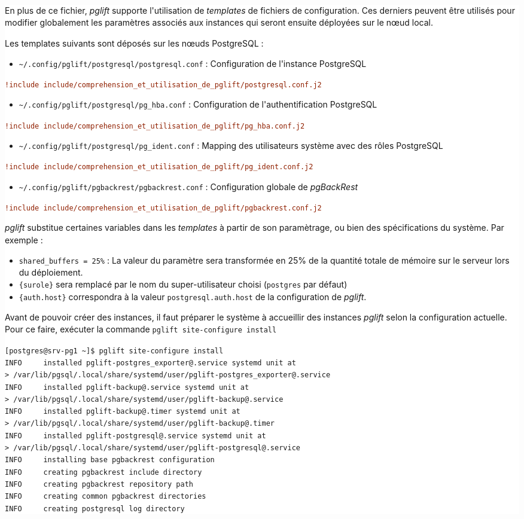 En plus de ce fichier, _pglift_ supporte l'utilisation de _templates_ de fichiers
de configuration. Ces derniers peuvent être utilisés pour modifier globalement
les paramètres associés aux instances qui seront ensuite déployées sur le nœud local.

Les templates suivants sont déposés sur les nœuds PostgreSQL :

* `~/.config/pglift/postgresql/postgresql.conf` : Configuration  de l'instance
PostgreSQL

```ini
!include include/comprehension_et_utilisation_de_pglift/postgresql.conf.j2
```

* `~/.config/pglift/postgresql/pg_hba.conf` : Configuration de l'authentification
PostgreSQL

```ini
!include include/comprehension_et_utilisation_de_pglift/pg_hba.conf.j2
```

* `~/.config/pglift/postgresql/pg_ident.conf` : Mapping des utilisateurs système
avec des rôles PostgreSQL

```ini
!include include/comprehension_et_utilisation_de_pglift/pg_ident.conf.j2
```

* `~/.config/pglift/pgbackrest/pgbackrest.conf` : Configuration globale de _pgBackRest_

```ini
!include include/comprehension_et_utilisation_de_pglift/pgbackrest.conf.j2
```

_pglift_ substitue certaines variables dans les _templates_ à partir de son
paramètrage, ou bien des spécifications du système. Par exemple :

* `shared_buffers = 25%` : La valeur du paramètre sera transformée en 25% de la
quantité totale de mémoire sur le serveur lors du déploiement.
* `{surole}` sera remplacé par le nom du super-utilisateur choisi (`postgres` par défaut)
* `{auth.host}` correspondra à la valeur `postgresql.auth.host` de la configuration
de _pglift_.

Avant de pouvoir créer des instances, il faut préparer le système à accueillir
des instances _pglift_ selon la configuration actuelle. Pour ce faire, exécuter
la commande `pglift site-configure install`

```shell
[postgres@srv-pg1 ~]$ pglift site-configure install
INFO     installed pglift-postgres_exporter@.service systemd unit at
> /var/lib/pgsql/.local/share/systemd/user/pglift-postgres_exporter@.service
INFO     installed pglift-backup@.service systemd unit at
> /var/lib/pgsql/.local/share/systemd/user/pglift-backup@.service
INFO     installed pglift-backup@.timer systemd unit at
> /var/lib/pgsql/.local/share/systemd/user/pglift-backup@.timer
INFO     installed pglift-postgresql@.service systemd unit at
> /var/lib/pgsql/.local/share/systemd/user/pglift-postgresql@.service
INFO     installing base pgbackrest configuration
INFO     creating pgbackrest include directory
INFO     creating pgbackrest repository path
INFO     creating common pgbackrest directories
INFO     creating postgresql log directory
```
